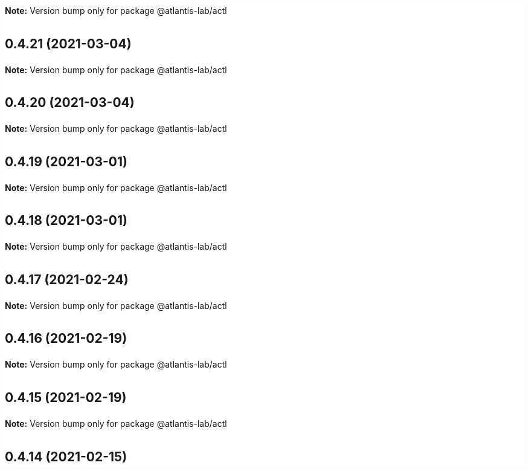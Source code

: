 **Note:** Version bump only for package @atlantis-lab/actl





## 0.4.21 (2021-03-04)

**Note:** Version bump only for package @atlantis-lab/actl





## 0.4.20 (2021-03-04)

**Note:** Version bump only for package @atlantis-lab/actl





## 0.4.19 (2021-03-01)

**Note:** Version bump only for package @atlantis-lab/actl





## 0.4.18 (2021-03-01)

**Note:** Version bump only for package @atlantis-lab/actl





## 0.4.17 (2021-02-24)

**Note:** Version bump only for package @atlantis-lab/actl





## 0.4.16 (2021-02-19)

**Note:** Version bump only for package @atlantis-lab/actl





## 0.4.15 (2021-02-19)

**Note:** Version bump only for package @atlantis-lab/actl





## 0.4.14 (2021-02-15)

